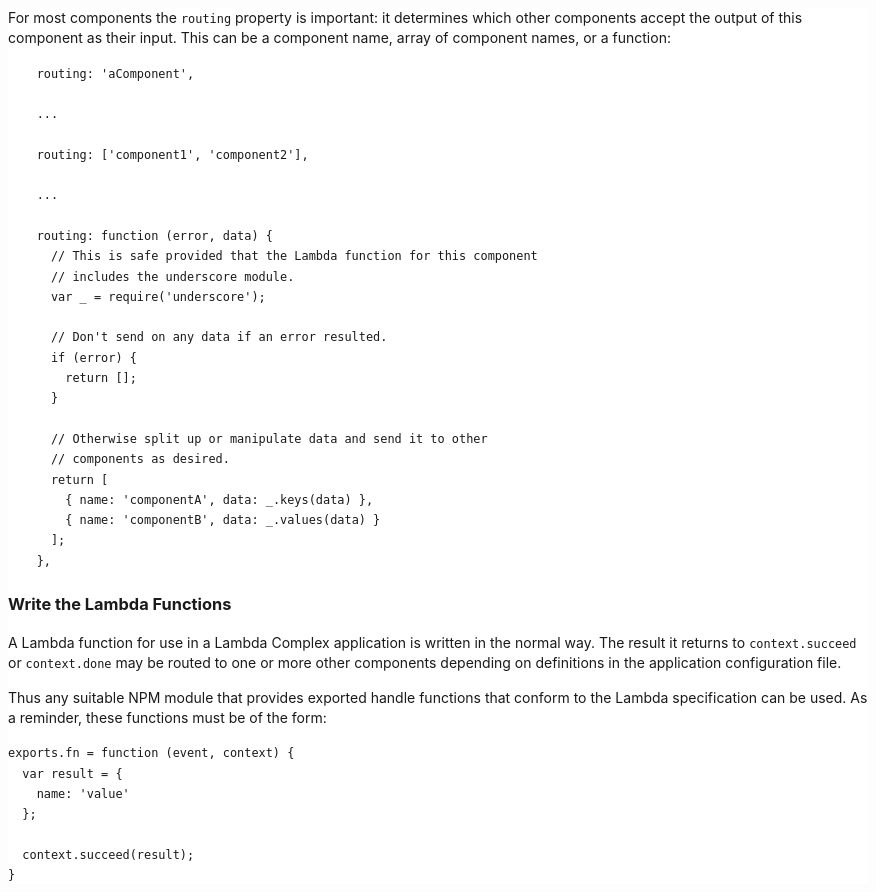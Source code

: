 ```
```

For most components the `routing` property is important: it determines which
other components accept the output of this component as their input. This can be
a component name, array of component names, or a function:

```
    routing: 'aComponent',

    ...

    routing: ['component1', 'component2'],

    ...

    routing: function (error, data) {
      // This is safe provided that the Lambda function for this component
      // includes the underscore module.
      var _ = require('underscore');

      // Don't send on any data if an error resulted.
      if (error) {
        return [];
      }

      // Otherwise split up or manipulate data and send it to other
      // components as desired.
      return [
        { name: 'componentA', data: _.keys(data) },
        { name: 'componentB', data: _.values(data) }
      ];
    },
```

### Write the Lambda Functions

A Lambda function for use in a Lambda Complex application is written in the
normal way. The result it returns to `context.succeed` or `context.done` may be
routed to one or more other components depending on definitions in the
application configuration file.

Thus any suitable NPM module that provides exported handle functions that
conform to the Lambda specification can be used. As a reminder, these functions
must be of the form:

```
exports.fn = function (event, context) {
  var result = {
    name: 'value'
  };

  context.succeed(result);
}
```


[1]: ./examples/exampleApplicationConfig.js
[2]: ./examples/simple
[3]: http://docs.aws.amazon.com/AWSJavaScriptSDK/guide/node-configuring.html
[4]: https://github.com/exratione/cloudformation-deploy
[5]: https://aws.amazon.com/blogs/compute/nodejs-packages-in-lambda/
[6]: https://github.com/jaws-framework/JAWS
[7]: http://docs.aws.amazon.com/lambda/latest/dg/current-supported-versions.html
[8]: http://gruntjs.com/
[9]: ./docs/images/lambda-complex-overview.png